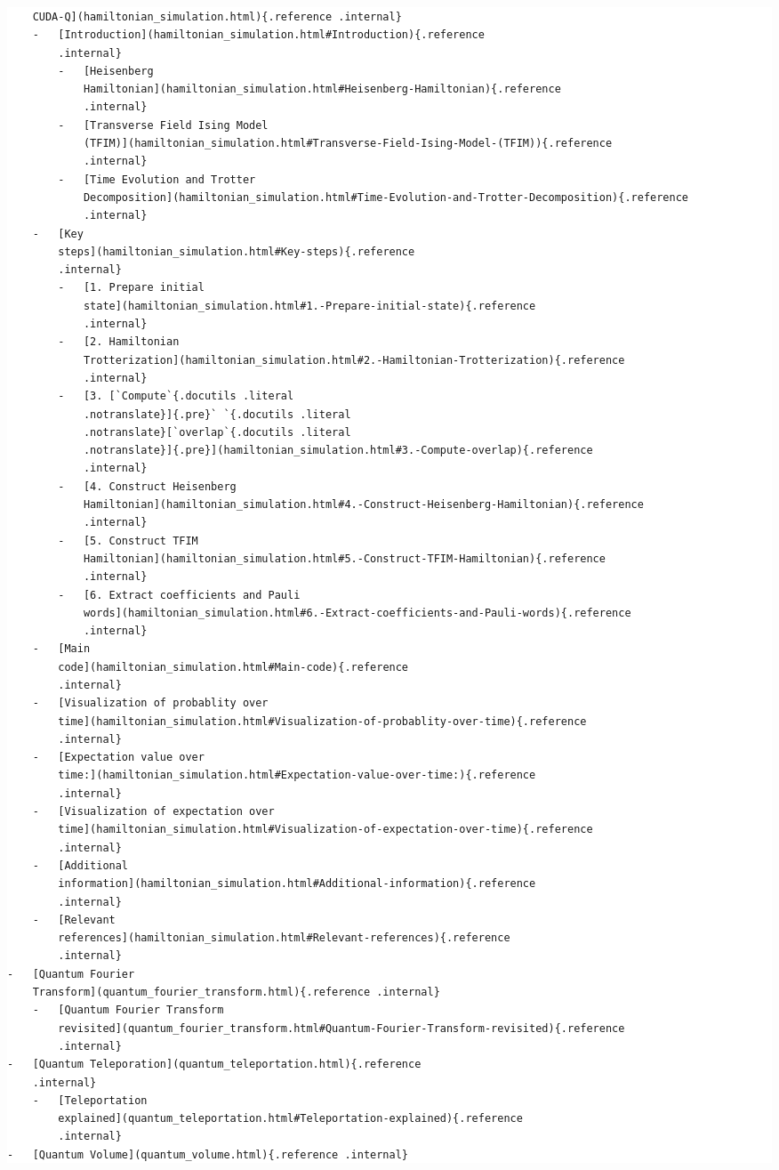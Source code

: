         CUDA-Q](hamiltonian_simulation.html){.reference .internal}
        -   [Introduction](hamiltonian_simulation.html#Introduction){.reference
            .internal}
            -   [Heisenberg
                Hamiltonian](hamiltonian_simulation.html#Heisenberg-Hamiltonian){.reference
                .internal}
            -   [Transverse Field Ising Model
                (TFIM)](hamiltonian_simulation.html#Transverse-Field-Ising-Model-(TFIM)){.reference
                .internal}
            -   [Time Evolution and Trotter
                Decomposition](hamiltonian_simulation.html#Time-Evolution-and-Trotter-Decomposition){.reference
                .internal}
        -   [Key
            steps](hamiltonian_simulation.html#Key-steps){.reference
            .internal}
            -   [1. Prepare initial
                state](hamiltonian_simulation.html#1.-Prepare-initial-state){.reference
                .internal}
            -   [2. Hamiltonian
                Trotterization](hamiltonian_simulation.html#2.-Hamiltonian-Trotterization){.reference
                .internal}
            -   [3. [`Compute`{.docutils .literal
                .notranslate}]{.pre}` `{.docutils .literal
                .notranslate}[`overlap`{.docutils .literal
                .notranslate}]{.pre}](hamiltonian_simulation.html#3.-Compute-overlap){.reference
                .internal}
            -   [4. Construct Heisenberg
                Hamiltonian](hamiltonian_simulation.html#4.-Construct-Heisenberg-Hamiltonian){.reference
                .internal}
            -   [5. Construct TFIM
                Hamiltonian](hamiltonian_simulation.html#5.-Construct-TFIM-Hamiltonian){.reference
                .internal}
            -   [6. Extract coefficients and Pauli
                words](hamiltonian_simulation.html#6.-Extract-coefficients-and-Pauli-words){.reference
                .internal}
        -   [Main
            code](hamiltonian_simulation.html#Main-code){.reference
            .internal}
        -   [Visualization of probablity over
            time](hamiltonian_simulation.html#Visualization-of-probablity-over-time){.reference
            .internal}
        -   [Expectation value over
            time:](hamiltonian_simulation.html#Expectation-value-over-time:){.reference
            .internal}
        -   [Visualization of expectation over
            time](hamiltonian_simulation.html#Visualization-of-expectation-over-time){.reference
            .internal}
        -   [Additional
            information](hamiltonian_simulation.html#Additional-information){.reference
            .internal}
        -   [Relevant
            references](hamiltonian_simulation.html#Relevant-references){.reference
            .internal}
    -   [Quantum Fourier
        Transform](quantum_fourier_transform.html){.reference .internal}
        -   [Quantum Fourier Transform
            revisited](quantum_fourier_transform.html#Quantum-Fourier-Transform-revisited){.reference
            .internal}
    -   [Quantum Teleporation](quantum_teleportation.html){.reference
        .internal}
        -   [Teleportation
            explained](quantum_teleportation.html#Teleportation-explained){.reference
            .internal}
    -   [Quantum Volume](quantum_volume.html){.reference .internal}